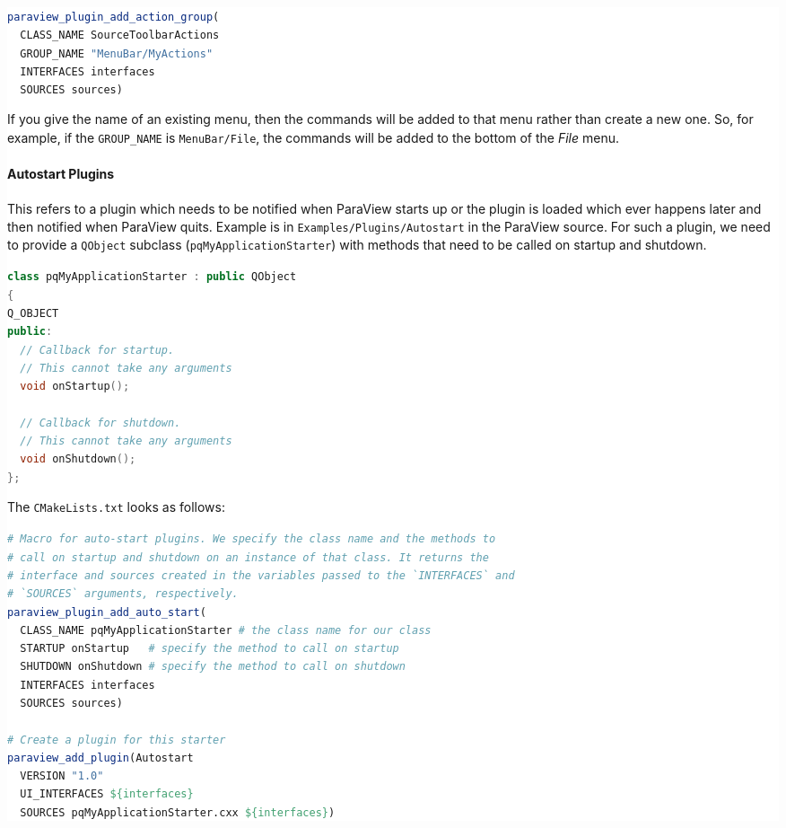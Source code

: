  ```cmake
 paraview_plugin_add_action_group(
   CLASS_NAME SourceToolbarActions
   GROUP_NAME "MenuBar/MyActions"
   INTERFACES interfaces
   SOURCES sources)
 ```
 
 If you give the name of an existing menu, then the commands will be added to
 that menu rather than create a new one.  So, for example, if the `GROUP_NAME`
 is `MenuBar/File`, the commands will be added to the bottom of the *File* menu.
 
 #### Autostart Plugins
 
 This refers to a plugin which needs to be notified when ParaView starts up or
 the plugin is loaded which ever happens later and then notified when ParaView
 quits. Example is in `Examples/Plugins/Autostart` in the ParaView source. For
 such a plugin, we need to provide a `QObject` subclass
 (`pqMyApplicationStarter`) with methods that need to be called on startup and
 shutdown.
 
 ```cpp
 class pqMyApplicationStarter : public QObject
 {
 Q_OBJECT
 public:
   // Callback for startup.
   // This cannot take any arguments
   void onStartup();
 
   // Callback for shutdown.
   // This cannot take any arguments
   void onShutdown();
 };
 ```
 
 The `CMakeLists.txt` looks as follows:
 
 ```cmake
 # Macro for auto-start plugins. We specify the class name and the methods to
 # call on startup and shutdown on an instance of that class. It returns the
 # interface and sources created in the variables passed to the `INTERFACES` and
 # `SOURCES` arguments, respectively.
 paraview_plugin_add_auto_start(
   CLASS_NAME pqMyApplicationStarter # the class name for our class
   STARTUP onStartup   # specify the method to call on startup
   SHUTDOWN onShutdown # specify the method to call on shutdown
   INTERFACES interfaces
   SOURCES sources)
 
 # Create a plugin for this starter
 paraview_add_plugin(Autostart
   VERSION "1.0"
   UI_INTERFACES ${interfaces}
   SOURCES pqMyApplicationStarter.cxx ${interfaces})
 ```
 